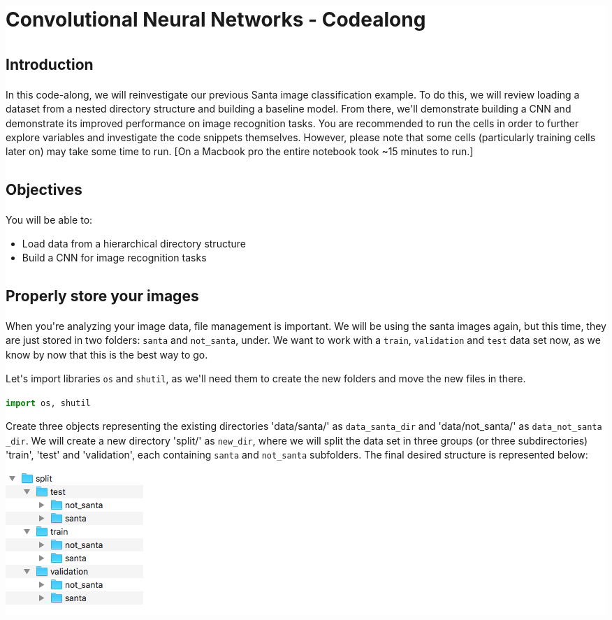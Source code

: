 
# Convolutional Neural Networks - Codealong

## Introduction

In this code-along, we will reinvestigate our previous Santa image classification example. To do this, we will review loading a dataset from a nested directory structure and building a baseline model. From there, we'll demonstrate building a CNN and demonstrate its improved performance on image recognition tasks. You are recommended to run the cells in order to further explore variables and investigate the code snippets themselves. However, please note that some cells (particularly training cells later on) may take some time to run. [On a Macbook pro the entire notebook took ~15 minutes to run.]

## Objectives  

You will be able to:
* Load data from a hierarchical directory structure
* Build a CNN for image recognition tasks

## Properly store your images

When you're analyzing your image data, file management is important. We will be using the santa images again, but this time, they are just stored in two folders: `santa` and `not_santa`, under. We want to work with a `train`, `validation` and `test` data set now, as we know by now that this is the best way to go. 

Let's import libraries `os` and `shutil`, as we'll need them to create the new folders and move the new files in there.


```python
import os, shutil
```

Create three objects representing the existing directories 'data/santa/' as `data_santa_dir` and 'data/not_santa/' as `data_not_santa_dir`. We will create a new directory 'split/' as `new_dir`, where we will split the data set in three groups (or three subdirectories) 'train', 'test' and 'validation', each containing `santa` and `not_santa` subfolders. The final desired structure is represented below:

![title](images/folder_structure.png)
